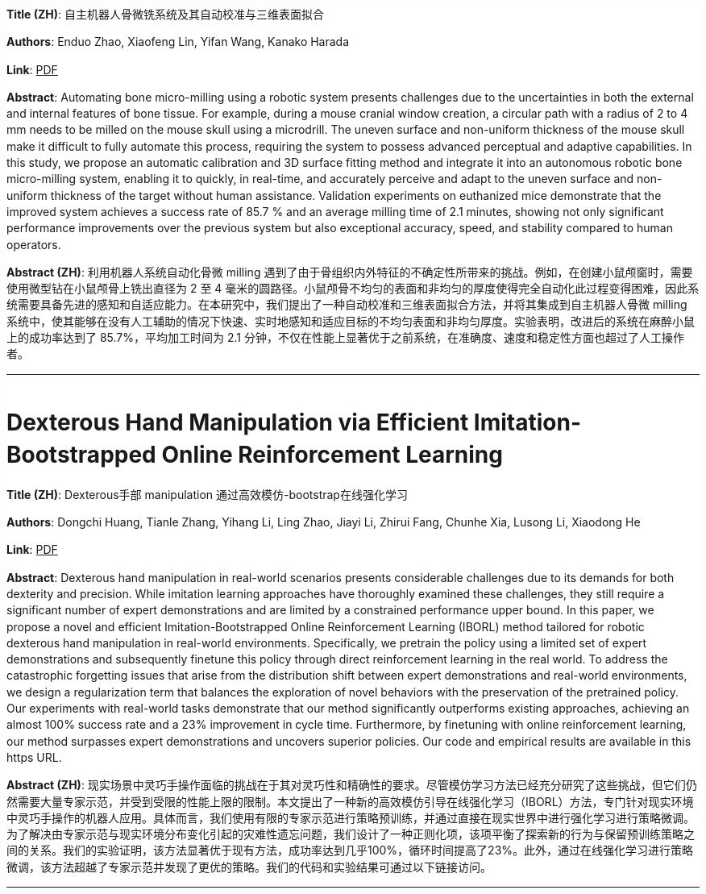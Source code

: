 **Title (ZH)**: 自主机器人骨微铣系统及其自动校准与三维表面拟合 

**Authors**: Enduo Zhao, Xiaofeng Lin, Yifan Wang, Kanako Harada  

**Link**: [PDF](https://arxiv.org/pdf/2503.04038)  

**Abstract**: Automating bone micro-milling using a robotic system presents challenges due to the uncertainties in both the external and internal features of bone tissue. For example, during a mouse cranial window creation, a circular path with a radius of 2 to 4 mm needs to be milled on the mouse skull using a microdrill. The uneven surface and non-uniform thickness of the mouse skull make it difficult to fully automate this process, requiring the system to possess advanced perceptual and adaptive capabilities. In this study, we propose an automatic calibration and 3D surface fitting method and integrate it into an autonomous robotic bone micro-milling system, enabling it to quickly, in real-time, and accurately perceive and adapt to the uneven surface and non-uniform thickness of the target without human assistance. Validation experiments on euthanized mice demonstrate that the improved system achieves a success rate of 85.7 % and an average milling time of 2.1 minutes, showing not only significant performance improvements over the previous system but also exceptional accuracy, speed, and stability compared to human operators. 

**Abstract (ZH)**: 利用机器人系统自动化骨微 milling 遇到了由于骨组织内外特征的不确定性所带来的挑战。例如，在创建小鼠颅窗时，需要使用微型钻在小鼠颅骨上铣出直径为 2 至 4 毫米的圆路径。小鼠颅骨不均匀的表面和非均匀的厚度使得完全自动化此过程变得困难，因此系统需要具备先进的感知和自适应能力。在本研究中，我们提出了一种自动校准和三维表面拟合方法，并将其集成到自主机器人骨微 milling 系统中，使其能够在没有人工辅助的情况下快速、实时地感知和适应目标的不均匀表面和非均匀厚度。实验表明，改进后的系统在麻醉小鼠上的成功率达到了 85.7%，平均加工时间为 2.1 分钟，不仅在性能上显著优于之前系统，在准确度、速度和稳定性方面也超过了人工操作者。 

---
# Dexterous Hand Manipulation via Efficient Imitation-Bootstrapped Online Reinforcement Learning 

**Title (ZH)**: Dexterous手部 manipulation 通过高效模仿-bootstrap在线强化学习 

**Authors**: Dongchi Huang, Tianle Zhang, Yihang Li, Ling Zhao, Jiayi Li, Zhirui Fang, Chunhe Xia, Lusong Li, Xiaodong He  

**Link**: [PDF](https://arxiv.org/pdf/2503.04014)  

**Abstract**: Dexterous hand manipulation in real-world scenarios presents considerable challenges due to its demands for both dexterity and precision. While imitation learning approaches have thoroughly examined these challenges, they still require a significant number of expert demonstrations and are limited by a constrained performance upper bound. In this paper, we propose a novel and efficient Imitation-Bootstrapped Online Reinforcement Learning (IBORL) method tailored for robotic dexterous hand manipulation in real-world environments. Specifically, we pretrain the policy using a limited set of expert demonstrations and subsequently finetune this policy through direct reinforcement learning in the real world. To address the catastrophic forgetting issues that arise from the distribution shift between expert demonstrations and real-world environments, we design a regularization term that balances the exploration of novel behaviors with the preservation of the pretrained policy. Our experiments with real-world tasks demonstrate that our method significantly outperforms existing approaches, achieving an almost 100% success rate and a 23% improvement in cycle time. Furthermore, by finetuning with online reinforcement learning, our method surpasses expert demonstrations and uncovers superior policies. Our code and empirical results are available in this https URL. 

**Abstract (ZH)**: 现实场景中灵巧手操作面临的挑战在于其对灵巧性和精确性的要求。尽管模仿学习方法已经充分研究了这些挑战，但它们仍然需要大量专家示范，并受到受限的性能上限的限制。本文提出了一种新的高效模仿引导在线强化学习（IBORL）方法，专门针对现实环境中灵巧手操作的机器人应用。具体而言，我们使用有限的专家示范进行策略预训练，并通过直接在现实世界中进行强化学习进行策略微调。为了解决由专家示范与现实环境分布变化引起的灾难性遗忘问题，我们设计了一种正则化项，该项平衡了探索新的行为与保留预训练策略之间的关系。我们的实验证明，该方法显著优于现有方法，成功率达到几乎100%，循环时间提高了23%。此外，通过在线强化学习进行策略微调，该方法超越了专家示范并发现了更优的策略。我们的代码和实验结果可通过以下链接访问。 

---